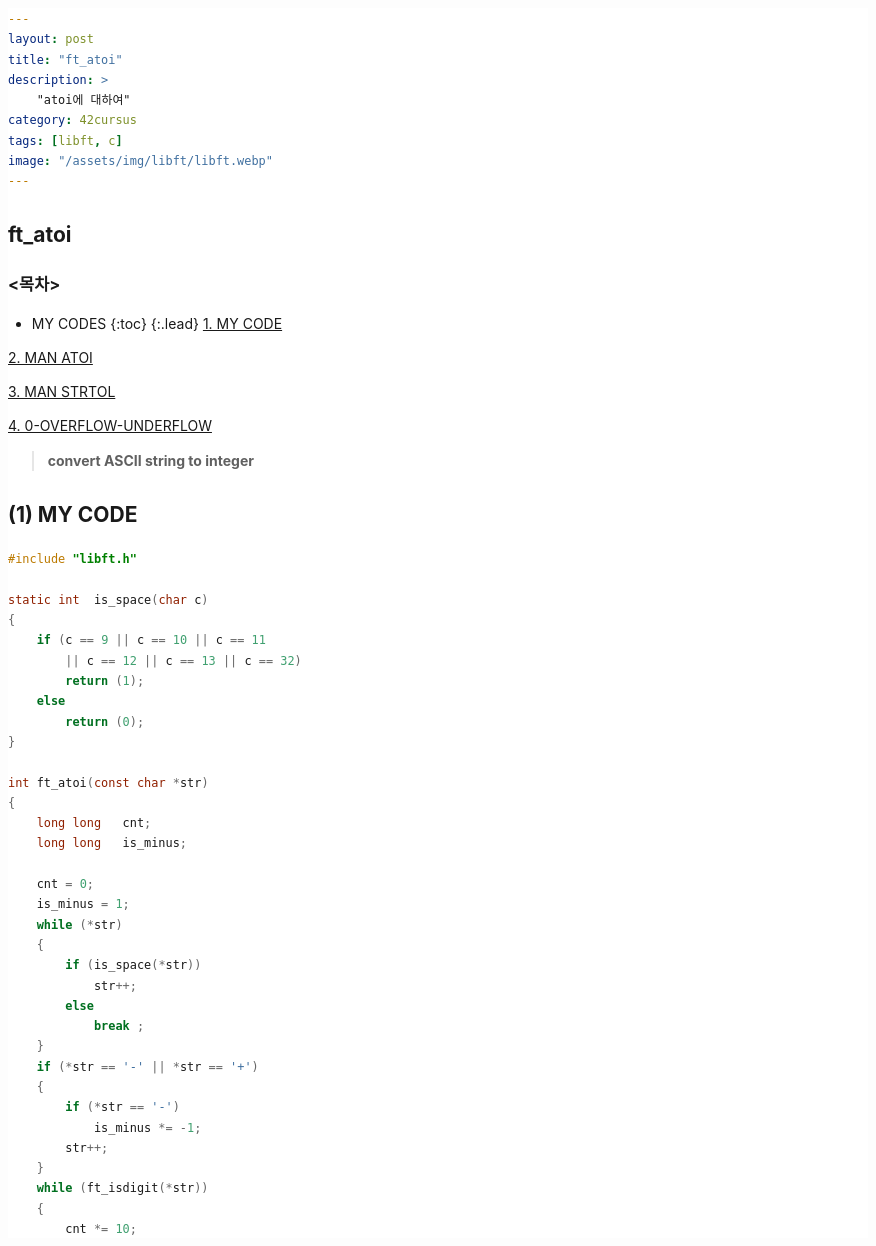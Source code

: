 ```yaml
---
layout: post
title: "ft_atoi"
description: >
    "atoi에 대하여"
category: 42cursus
tags: [libft, c]
image: "/assets/img/libft/libft.webp"
---
```

## ft_atoi
### <목차>
* MY CODES
{:toc}
{:.lead}
[1. MY CODE](#1-my-code)

[2. MAN ATOI](#2-man-atoi)

[3. MAN STRTOL](#3-man-strtol)

[4. 0-OVERFLOW-UNDERFLOW](#4-0-overflow-underflow)

> **convert ASCII string to integer**

## (1) MY CODE

~~~c
#include "libft.h"

static int	is_space(char c)
{
	if (c == 9 || c == 10 || c == 11
		|| c == 12 || c == 13 || c == 32)
		return (1);
	else
		return (0);
}

int	ft_atoi(const char *str)
{
	long long	cnt;
	long long	is_minus;

	cnt = 0;
	is_minus = 1;
	while (*str)
	{
		if (is_space(*str))
			str++;
		else
			break ;
	}
	if (*str == '-' || *str == '+')
	{
		if (*str == '-')
			is_minus *= -1;
		str++;
	}
	while (ft_isdigit(*str))
	{
		cnt *= 10;
~~~